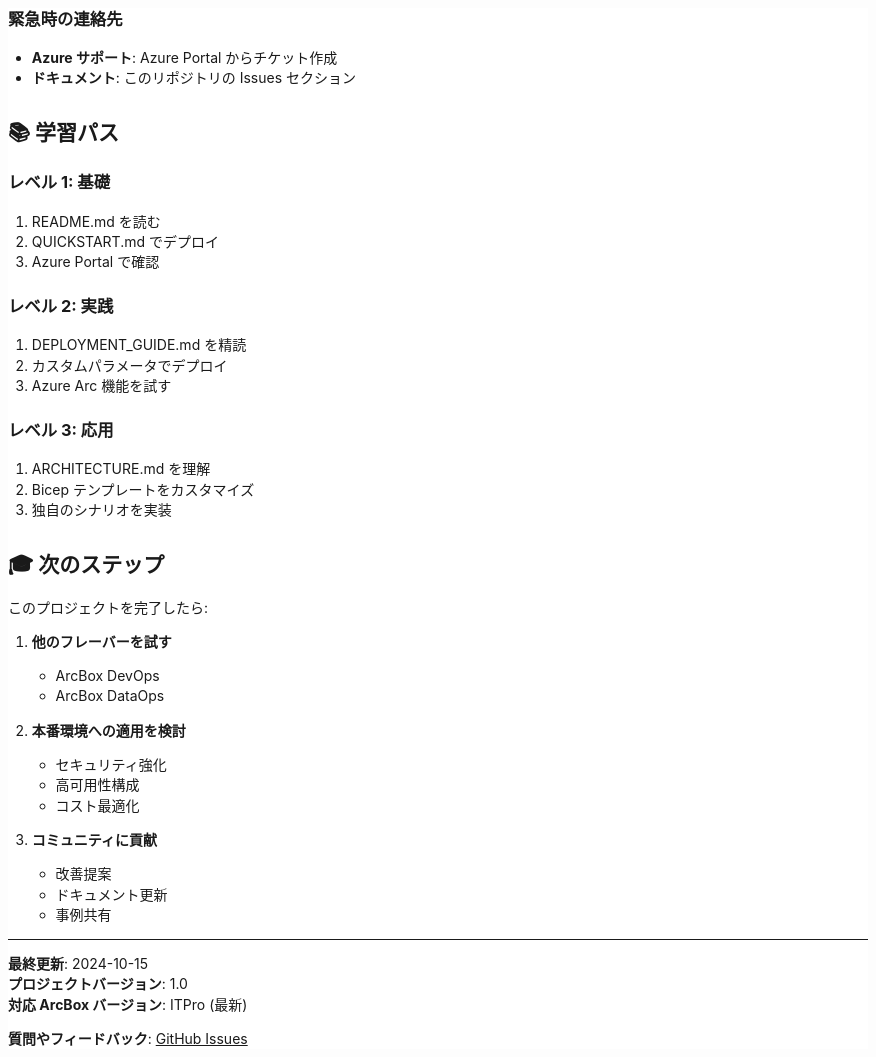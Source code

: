 ### 緊急時の連絡先
- **Azure サポート**: Azure Portal からチケット作成
- **ドキュメント**: このリポジトリの Issues セクション

## 📚 学習パス

### レベル 1: 基礎
1. README.md を読む
2. QUICKSTART.md でデプロイ
3. Azure Portal で確認

### レベル 2: 実践
1. DEPLOYMENT_GUIDE.md を精読
2. カスタムパラメータでデプロイ
3. Azure Arc 機能を試す

### レベル 3: 応用
1. ARCHITECTURE.md を理解
2. Bicep テンプレートをカスタマイズ
3. 独自のシナリオを実装

## 🎓 次のステップ

このプロジェクトを完了したら:

1. **他のフレーバーを試す**
   - ArcBox DevOps
   - ArcBox DataOps

2. **本番環境への適用を検討**
   - セキュリティ強化
   - 高可用性構成
   - コスト最適化

3. **コミュニティに貢献**
   - 改善提案
   - ドキュメント更新
   - 事例共有

---

**最終更新**: 2024-10-15  
**プロジェクトバージョン**: 1.0  
**対応 ArcBox バージョン**: ITPro (最新)

**質問やフィードバック**: [GitHub Issues](https://github.com/microsoft/azure_arc/issues)
